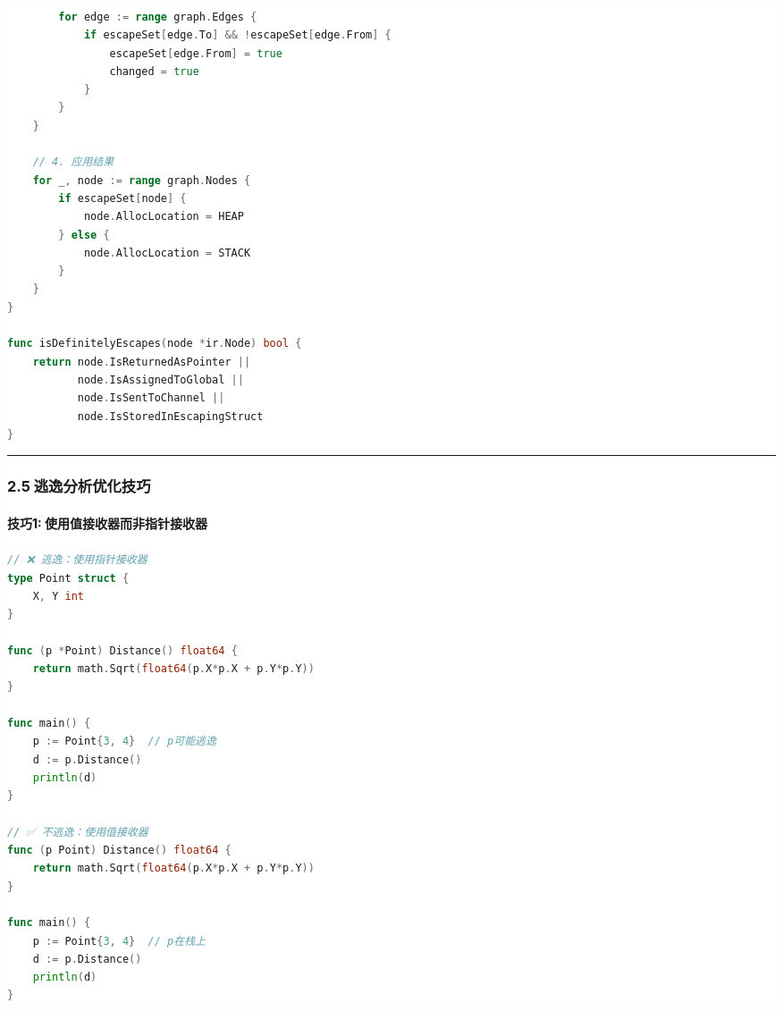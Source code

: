 ```go
        for edge := range graph.Edges {
            if escapeSet[edge.To] && !escapeSet[edge.From] {
                escapeSet[edge.From] = true
                changed = true
            }
        }
    }
    
    // 4. 应用结果
    for _, node := range graph.Nodes {
        if escapeSet[node] {
            node.AllocLocation = HEAP
        } else {
            node.AllocLocation = STACK
        }
    }
}

func isDefinitelyEscapes(node *ir.Node) bool {
    return node.IsReturnedAsPointer ||
           node.IsAssignedToGlobal ||
           node.IsSentToChannel ||
           node.IsStoredInEscapingStruct
}
```

---

### 2.5 逃逸分析优化技巧

#### 技巧1: 使用值接收器而非指针接收器

```go
// ❌ 逃逸：使用指针接收器
type Point struct {
    X, Y int
}

func (p *Point) Distance() float64 {
    return math.Sqrt(float64(p.X*p.X + p.Y*p.Y))
}

func main() {
    p := Point{3, 4}  // p可能逃逸
    d := p.Distance()
    println(d)
}

// ✅ 不逃逸：使用值接收器
func (p Point) Distance() float64 {
    return math.Sqrt(float64(p.X*p.X + p.Y*p.Y))
}

func main() {
    p := Point{3, 4}  // p在栈上
    d := p.Distance()
    println(d)
}
```
